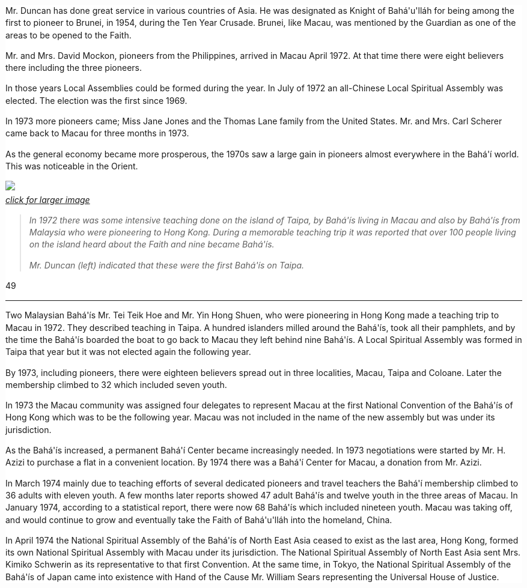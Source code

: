 Mr. Duncan has done great service in various countries of Asia. He was designated as Knight of Bahá'u'lláh for being among the first to pioneer to Brunei, in 1954, during the Ten Year Crusade. Brunei, like Macau, was mentioned by the Guardian as one of the areas to be opened to the Faith.  
  
Mr. and Mrs. David Mockon, pioneers from the Philippines, arrived in Macau April 1972. At that time there were eight believers there including the three pioneers.  
  
In those years Local Assemblies could be formed during the year. In July of 1972 an all-Chinese Local Spiritual Assembly was elected. The election was the first since 1969.  
  
In 1973 more pioneers came; Miss Jane Jones and the Thomas Lane family from the United States. Mr. and Mrs. Carl Scherer came back to Macau for three months in 1973.  
  
As the general economy became more prosperous, the 1970s saw a large gain in pioneers almost everywhere in the Bahá'í world. This was noticeable in the Orient.  
  

[![](https://bahai-library.com/images/s/sims_macau_bahai_community_49.small.jpg)  
_click for larger image_](https://bahai-library.com/images/s/sims_macau_bahai_community_49.jpg)

> _In 1972 there was some intensive teaching done on the island of Taipa, by Bahá'ís living in Macau and also by Bahá'ís from Malaysia who were pioneering to Hong Kong. During a memorable teaching trip it was reported that over 100 people living on the island heard about the Faith and nine became Bahá'ís._  
>   
> _Mr. Duncan (left) indicated that these were the first Bahá'ís on Taipa._  

49

* * *

  
  
Two Malaysian Bahá'ís Mr. Tei Teik Hoe and Mr. Yin Hong Shuen, who were pioneering in Hong Kong made a teaching trip to Macau in 1972. They described teaching in Taipa. A hundred islanders milled around the Bahá'ís, took all their pamphlets, and by the time the Bahá'ís boarded the boat to go back to Macau they left behind nine Bahá'ís. A Local Spiritual Assembly was formed in Taipa that year but it was not elected again the following year.  
  
By 1973, including pioneers, there were eighteen believers spread out in three localities, Macau, Taipa and Coloane. Later the membership climbed to 32 which included seven youth.  
  
In 1973 the Macau community was assigned four delegates to represent Macau at the first National Convention of the Bahá'ís of Hong Kong which was to be the following year. Macau was not included in the name of the new assembly but was under its jurisdiction.  
  
As the Bahá'ís increased, a permanent Bahá'í Center became increasingly needed. In 1973 negotiations were started by Mr. H. Azizi to purchase a flat in a convenient location. By 1974 there was a Bahá'í Center for Macau, a donation from Mr. Azizi.  
  
In March 1974 mainly due to teaching efforts of several dedicated pioneers and travel teachers the Bahá'í membership climbed to 36 adults with eleven youth. A few months later reports showed 47 adult Bahá'ís and twelve youth in the three areas of Macau. In January 1974, according to a statistical report, there were now 68 Bahá'ís which included nineteen youth. Macau was taking off, and would continue to grow and eventually take the Faith of Bahá'u'lláh into the homeland, China.  
  
In April 1974 the National Spiritual Assembly of the Bahá'ís of North East Asia ceased to exist as the last area, Hong Kong, formed its own National Spiritual Assembly with Macau under its jurisdiction. The National Spiritual Assembly of North East Asia sent Mrs. Kimiko Schwerin as its representative to that first Convention. At the same time, in Tokyo, the National Spiritual Assembly of the Bahá'ís of Japan came into existence with Hand of the Cause Mr. William Sears representing the Universal House of Justice.  
  